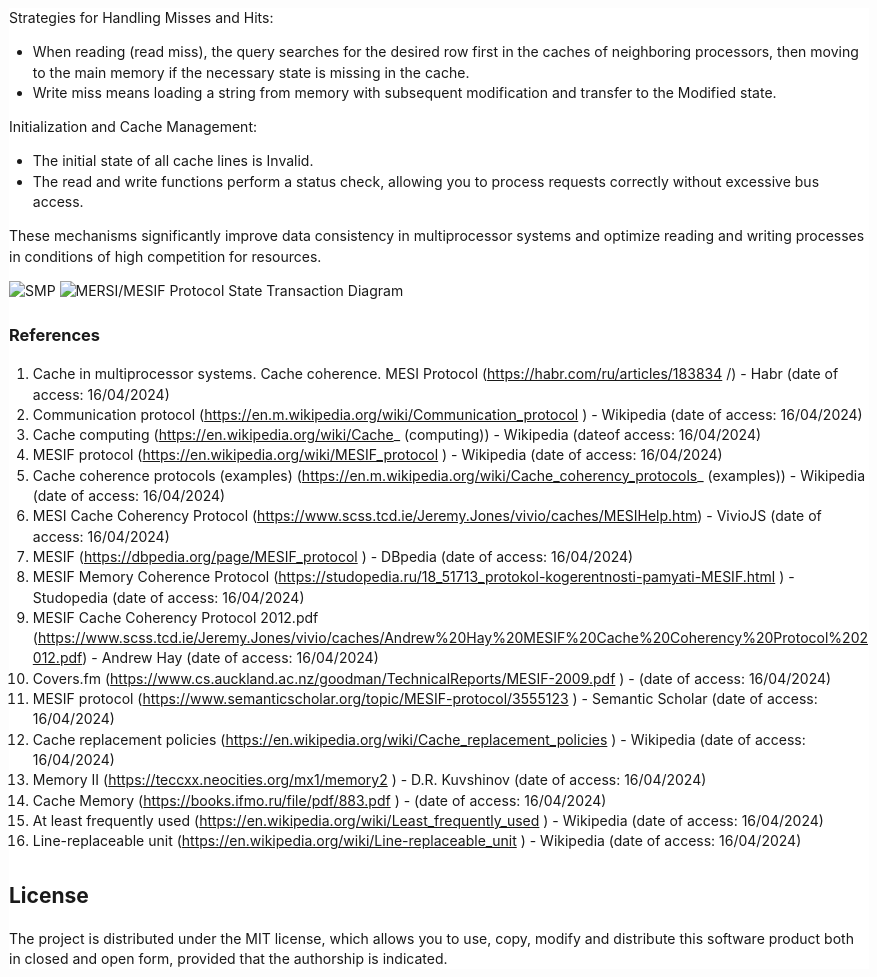 Strategies for Handling Misses and Hits:
- When reading (read miss), the query searches for the desired row first in the caches of neighboring processors, then moving to the main memory if the necessary state is missing in the cache.
- Write miss means loading a string from memory with subsequent modification and transfer to the Modified state.

Initialization and Cache Management:
- The initial state of all cache lines is Invalid.
- The read and write functions perform a status check, allowing you to process requests correctly without excessive bus access.

These mechanisms significantly improve data consistency in multiprocessor systems and optimize reading and writing processes in conditions of high competition for resources.

![SMP](https://upload.wikimedia.org/wikipedia/commons/thumb/1/1c/SMP_-_Symmetric_Multiprocessor_System.svg/1280px-SMP_-_Symmetric_Multiprocessor_System.svg.png)
![MERSI/MESIF Protocol State Transaction Diagram](https://upload.wikimedia.org/wikipedia/commons/thumb/6/66/MERSI-MESIF_Protocol_-_State_Transaction_Diagram.svg/800px-MERSI-MESIF_Protocol_-_State_Transaction_Diagram.svg.png)

### References

1. Cache in multiprocessor systems. Cache coherence. MESI Protocol (https://habr.com/ru/articles/183834 /) - Habr (date of access: 16/04/2024)
2. Communication protocol (https://en.m.wikipedia.org/wiki/Communication_protocol ) - Wikipedia (date of access: 16/04/2024)
3. Cache computing (https://en.wikipedia.org/wiki/Cache_ (computing)) - Wikipedia (dateof access: 16/04/2024)
4. MESIF protocol (https://en.wikipedia.org/wiki/MESIF_protocol ) - Wikipedia (date of access: 16/04/2024)
5. Cache coherence protocols (examples) (https://en.m.wikipedia.org/wiki/Cache_coherency_protocols_ (examples)) - Wikipedia (date of access: 16/04/2024)
6. MESI Cache Coherency Protocol (https://www.scss.tcd.ie/Jeremy.Jones/vivio/caches/MESIHelp.htm) - VivioJS (date of access: 16/04/2024)
7. MESIF (https://dbpedia.org/page/MESIF_protocol ) - DBpedia (date of access: 16/04/2024)
8. MESIF Memory Coherence Protocol (https://studopedia.ru/18_51713_protokol-kogerentnosti-pamyati-MESIF.html ) - Studopedia (date of access: 16/04/2024)
9. MESIF Cache Coherency Protocol 2012.pdf (https://www.scss.tcd.ie/Jeremy.Jones/vivio/caches/Andrew%20Hay%20MESIF%20Cache%20Coherency%20Protocol%202012.pdf) - Andrew Hay (date of access: 16/04/2024)
10. Covers.fm (https://www.cs.auckland.ac.nz/goodman/TechnicalReports/MESIF-2009.pdf ) - (date of access: 16/04/2024)
11. MESIF protocol (https://www.semanticscholar.org/topic/MESIF-protocol/3555123 ) - Semantic Scholar (date of access: 16/04/2024)
12. Cache replacement policies (https://en.wikipedia.org/wiki/Cache_replacement_policies ) - Wikipedia (date of access: 16/04/2024)
13. Memory II (https://teccxx.neocities.org/mx1/memory2 ) - D.R. Kuvshinov (date of access: 16/04/2024)
14. Cache Memory (https://books.ifmo.ru/file/pdf/883.pdf ) - (date of access: 16/04/2024)
15. At least frequently used (https://en.wikipedia.org/wiki/Least_frequently_used ) - Wikipedia (date of access: 16/04/2024)
16. Line-replaceable unit (https://en.wikipedia.org/wiki/Line-replaceable_unit ) - Wikipedia (date of access: 16/04/2024)

## License
The project is distributed under the MIT license, which allows you to use, copy, modify and distribute this software product both in closed and open form, provided that the authorship is indicated.
